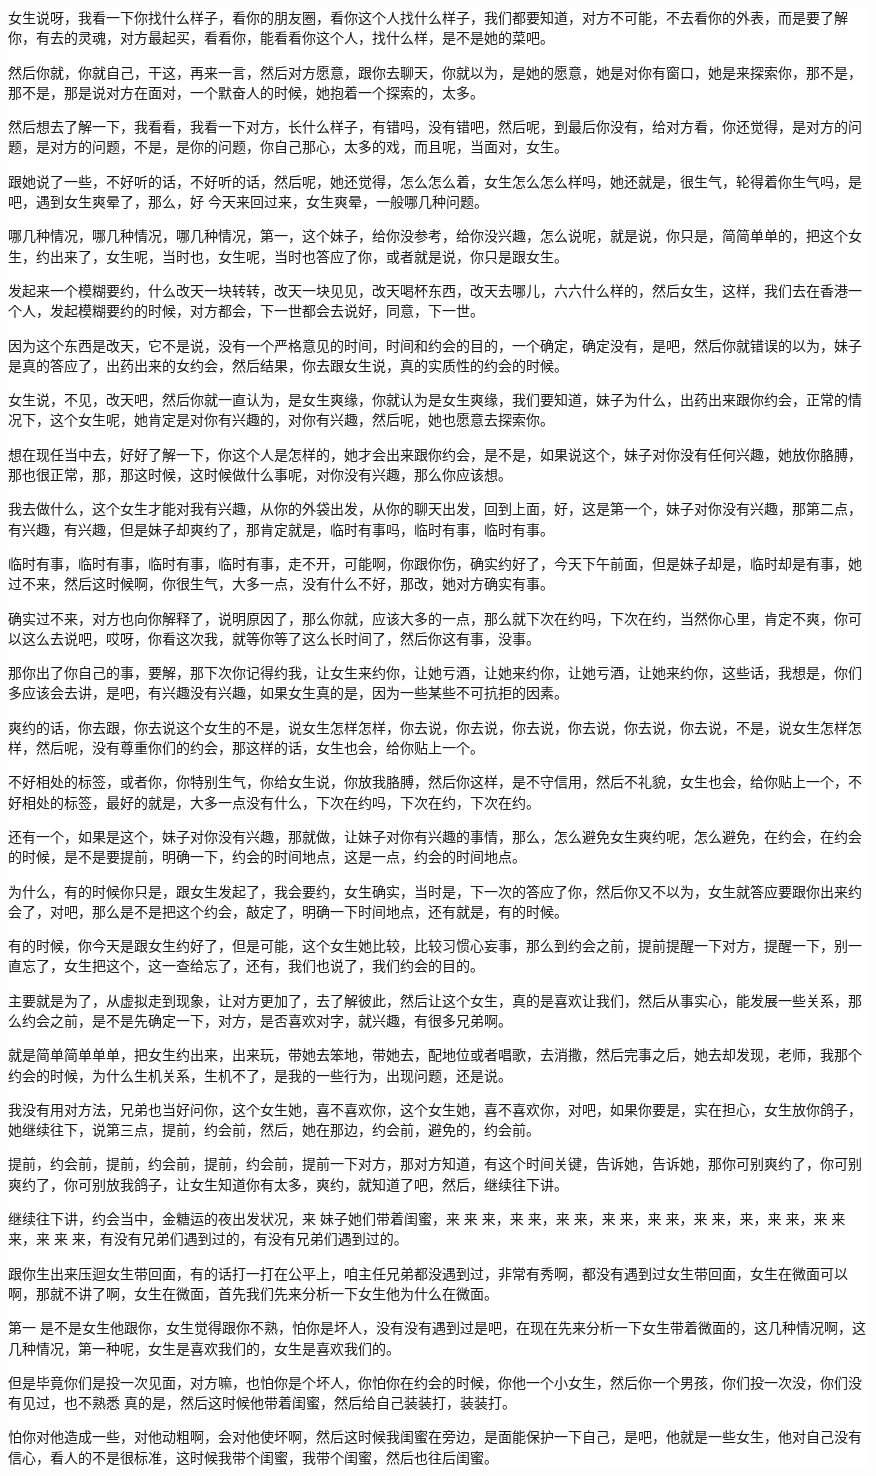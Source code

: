 女生说呀，我看一下你找什么样子，看你的朋友圈，看你这个人找什么样子，我们都要知道，对方不可能，不去看你的外表，而是要了解你，有去的灵魂，对方最起买，看看你，能看看你这个人，找什么样，是不是她的菜吧。

然后你就，你就自己，干这，再来一言，然后对方愿意，跟你去聊天，你就以为，是她的愿意，她是对你有窗口，她是来探索你，那不是，那不是，那是说对方在面对，一个默奋人的时候，她抱着一个探索的，太多。

然后想去了解一下，我看看，我看一下对方，长什么样子，有错吗，没有错吧，然后呢，到最后你没有，给对方看，你还觉得，是对方的问题，是对方的问题，不是，是你的问题，你自己那心，太多的戏，而且呢，当面对，女生。

跟她说了一些，不好听的话，不好听的话，然后呢，她还觉得，怎么怎么着，女生怎么怎么样吗，她还就是，很生气，轮得着你生气吗，是吧，遇到女生爽晕了，那么，好 今天来回过来，女生爽晕，一般哪几种问题。

哪几种情况，哪几种情况，哪几种情况，第一，这个妹子，给你没参考，给你没兴趣，怎么说呢，就是说，你只是，简简单单的，把这个女生，约出来了，女生呢，当时也，女生呢，当时也答应了你，或者就是说，你只是跟女生。

发起来一个模糊要约，什么改天一块转转，改天一块见见，改天喝杯东西，改天去哪儿，六六什么样的，然后女生，这样，我们去在香港一个人，发起模糊要约的时候，对方都会，下一世都会去说好，同意，下一世。

因为这个东西是改天，它不是说，没有一个严格意见的时间，时间和约会的目的，一个确定，确定没有，是吧，然后你就错误的以为，妹子是真的答应了，出药出来的女约会，然后结果，你去跟女生说，真的实质性的约会的时候。

女生说，不见，改天吧，然后你就一直认为，是女生爽缘，你就认为是女生爽缘，我们要知道，妹子为什么，出药出来跟你约会，正常的情况下，这个女生呢，她肯定是对你有兴趣的，对你有兴趣，然后呢，她也愿意去探索你。

想在现任当中去，好好了解一下，你这个人是怎样的，她才会出来跟你约会，是不是，如果说这个，妹子对你没有任何兴趣，她放你胳膊，那也很正常，那，那这时候，这时候做什么事呢，对你没有兴趣，那么你应该想。

我去做什么，这个女生才能对我有兴趣，从你的外袋出发，从你的聊天出发，回到上面，好，这是第一个，妹子对你没有兴趣，那第二点，有兴趣，有兴趣，但是妹子却爽约了，那肯定就是，临时有事吗，临时有事，临时有事。

临时有事，临时有事，临时有事，临时有事，走不开，可能啊，你跟你伤，确实约好了，今天下午前面，但是妹子却是，临时却是有事，她过不来，然后这时候啊，你很生气，大多一点，没有什么不好，那改，她对方确实有事。

确实过不来，对方也向你解释了，说明原因了，那么你就，应该大多的一点，那么就下次在约吗，下次在约，当然你心里，肯定不爽，你可以这么去说吧，哎呀，你看这次我，就等你等了这么长时间了，然后你这有事，没事。

那你出了你自己的事，要解，那下次你记得约我，让女生来约你，让她亏酒，让她来约你，让她亏酒，让她来约你，这些话，我想是，你们多应该会去讲，是吧，有兴趣没有兴趣，如果女生真的是，因为一些某些不可抗拒的因素。

爽约的话，你去跟，你去说这个女生的不是，说女生怎样怎样，你去说，你去说，你去说，你去说，你去说，你去说，不是，说女生怎样怎样，然后呢，没有尊重你们的约会，那这样的话，女生也会，给你贴上一个。

不好相处的标签，或者你，你特别生气，你给女生说，你放我胳膊，然后你这样，是不守信用，然后不礼貌，女生也会，给你贴上一个，不好相处的标签，最好的就是，大多一点没有什么，下次在约吗，下次在约，下次在约。

还有一个，如果是这个，妹子对你没有兴趣，那就做，让妹子对你有兴趣的事情，那么，怎么避免女生爽约呢，怎么避免，在约会，在约会的时候，是不是要提前，明确一下，约会的时间地点，这是一点，约会的时间地点。

为什么，有的时候你只是，跟女生发起了，我会要约，女生确实，当时是，下一次的答应了你，然后你又不以为，女生就答应要跟你出来约会了，对吧，那么是不是把这个约会，敲定了，明确一下时间地点，还有就是，有的时候。

有的时候，你今天是跟女生约好了，但是可能，这个女生她比较，比较习惯心妄事，那么到约会之前，提前提醒一下对方，提醒一下，别一直忘了，女生把这个，这一查给忘了，还有，我们也说了，我们约会的目的。

主要就是为了，从虚拟走到现象，让对方更加了，去了解彼此，然后让这个女生，真的是喜欢让我们，然后从事实心，能发展一些关系，那么约会之前，是不是先确定一下，对方，是否喜欢对字，就兴趣，有很多兄弟啊。

就是简单简单单单，把女生约出来，出来玩，带她去笨地，带她去，配地位或者唱歌，去消撒，然后完事之后，她去却发现，老师，我那个约会的时候，为什么生机关系，生机不了，是我的一些行为，出现问题，还是说。

我没有用对方法，兄弟也当好问你，这个女生她，喜不喜欢你，这个女生她，喜不喜欢你，对吧，如果你要是，实在担心，女生放你鸽子，她继续往下，说第三点，提前，约会前，然后，她在那边，约会前，避免的，约会前。

提前，约会前，提前，约会前，提前，约会前，提前一下对方，那对方知道，有这个时间关键，告诉她，告诉她，那你可别爽约了，你可别爽约了，你可别放我鸽子，让女生知道你有太多，爽约，就知道了吧，然后，继续往下讲。

继续往下讲，约会当中，金糖运的夜出发状况，来 妹子她们带着闺蜜，来 来 来，来 来，来 来，来 来，来 来，来 来，来，来 来，来 来 来，来 来 来，有没有兄弟们遇到过的，有没有兄弟们遇到过的。

跟你生出来压迴女生带回面，有的话打一打在公平上，咱主任兄弟都没遇到过，非常有秀啊，都没有遇到过女生带回面，女生在微面可以啊，那就不讲了啊，女生在微面，首先我们先来分析一下女生他为什么在微面。

第一 是不是女生他跟你，女生觉得跟你不熟，怕你是坏人，没有没有遇到过是吧，在现在先来分析一下女生带着微面的，这几种情况啊，这几种情况，第一种呢，女生是喜欢我们的，女生是喜欢我们的。

但是毕竟你们是投一次见面，对方嘛，也怕你是个坏人，你怕你在约会的时候，你他一个小女生，然后你一个男孩，你们投一次没，你们没有见过，也不熟悉 真的是，然后这时候他带着闺蜜，然后给自己装装打，装装打。

怕你对他造成一些，对他动粗啊，会对他使坏啊，然后这时候我闺蜜在旁边，是面能保护一下自己，是吧，他就是一些女生，他对自己没有信心，看人的不是很标准，这时候我带个闺蜜，我带个闺蜜，然后也往后闺蜜。
